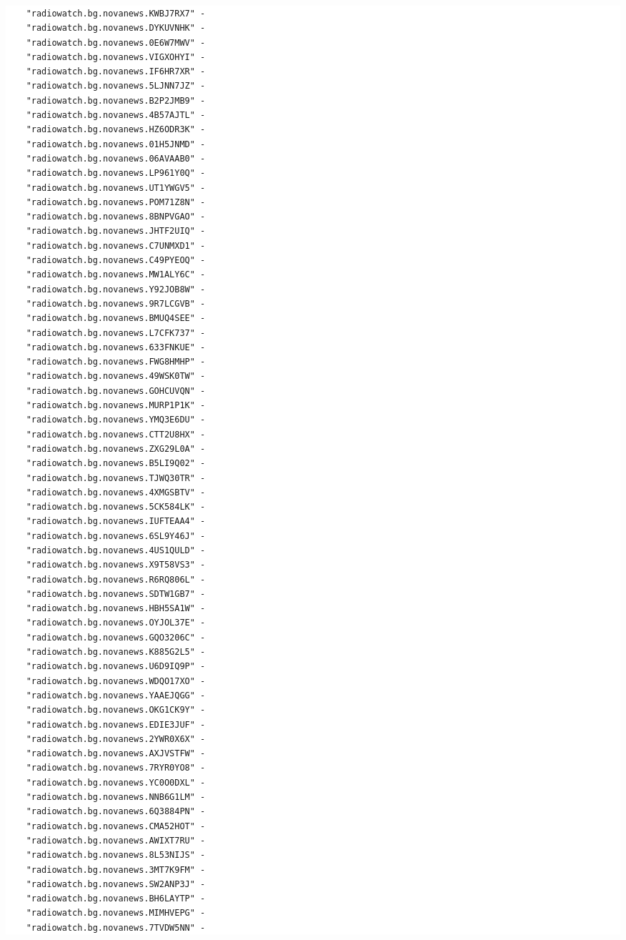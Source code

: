         "radiowatch.bg.novanews.KWBJ7RX7" - 
        "radiowatch.bg.novanews.DYKUVNHK" - 
        "radiowatch.bg.novanews.0E6W7MWV" - 
        "radiowatch.bg.novanews.VIGXOHYI" - 
        "radiowatch.bg.novanews.IF6HR7XR" - 
        "radiowatch.bg.novanews.5LJNN7JZ" - 
        "radiowatch.bg.novanews.B2P2JMB9" - 
        "radiowatch.bg.novanews.4B57AJTL" - 
        "radiowatch.bg.novanews.HZ6ODR3K" - 
        "radiowatch.bg.novanews.01H5JNMD" - 
        "radiowatch.bg.novanews.06AVAAB0" - 
        "radiowatch.bg.novanews.LP961Y0Q" - 
        "radiowatch.bg.novanews.UT1YWGV5" - 
        "radiowatch.bg.novanews.POM71Z8N" - 
        "radiowatch.bg.novanews.8BNPVGAO" - 
        "radiowatch.bg.novanews.JHTF2UIQ" - 
        "radiowatch.bg.novanews.C7UNMXD1" - 
        "radiowatch.bg.novanews.C49PYEOQ" - 
        "radiowatch.bg.novanews.MW1ALY6C" - 
        "radiowatch.bg.novanews.Y92JOB8W" - 
        "radiowatch.bg.novanews.9R7LCGVB" - 
        "radiowatch.bg.novanews.BMUQ4SEE" - 
        "radiowatch.bg.novanews.L7CFK737" - 
        "radiowatch.bg.novanews.633FNKUE" - 
        "radiowatch.bg.novanews.FWG8HMHP" - 
        "radiowatch.bg.novanews.49WSK0TW" - 
        "radiowatch.bg.novanews.GOHCUVQN" - 
        "radiowatch.bg.novanews.MURP1P1K" - 
        "radiowatch.bg.novanews.YMQ3E6DU" - 
        "radiowatch.bg.novanews.CTT2U8HX" - 
        "radiowatch.bg.novanews.ZXG29L0A" - 
        "radiowatch.bg.novanews.B5LI9Q02" - 
        "radiowatch.bg.novanews.TJWQ30TR" - 
        "radiowatch.bg.novanews.4XMGSBTV" - 
        "radiowatch.bg.novanews.5CK584LK" - 
        "radiowatch.bg.novanews.IUFTEAA4" - 
        "radiowatch.bg.novanews.6SL9Y46J" - 
        "radiowatch.bg.novanews.4US1QULD" - 
        "radiowatch.bg.novanews.X9T58VS3" - 
        "radiowatch.bg.novanews.R6RQ806L" - 
        "radiowatch.bg.novanews.SDTW1GB7" - 
        "radiowatch.bg.novanews.HBH5SA1W" - 
        "radiowatch.bg.novanews.OYJOL37E" - 
        "radiowatch.bg.novanews.GQO3206C" - 
        "radiowatch.bg.novanews.K885G2L5" - 
        "radiowatch.bg.novanews.U6D9IQ9P" - 
        "radiowatch.bg.novanews.WDQO17XO" - 
        "radiowatch.bg.novanews.YAAEJQGG" - 
        "radiowatch.bg.novanews.OKG1CK9Y" - 
        "radiowatch.bg.novanews.EDIE3JUF" - 
        "radiowatch.bg.novanews.2YWR0X6X" - 
        "radiowatch.bg.novanews.AXJVSTFW" - 
        "radiowatch.bg.novanews.7RYR0YO8" - 
        "radiowatch.bg.novanews.YC0O0DXL" - 
        "radiowatch.bg.novanews.NNB6G1LM" - 
        "radiowatch.bg.novanews.6Q3884PN" - 
        "radiowatch.bg.novanews.CMA52HOT" - 
        "radiowatch.bg.novanews.AWIXT7RU" - 
        "radiowatch.bg.novanews.8L53NIJS" - 
        "radiowatch.bg.novanews.3MT7K9FM" - 
        "radiowatch.bg.novanews.SW2ANP3J" - 
        "radiowatch.bg.novanews.BH6LAYTP" - 
        "radiowatch.bg.novanews.MIMHVEPG" - 
        "radiowatch.bg.novanews.7TVDW5NN" - 